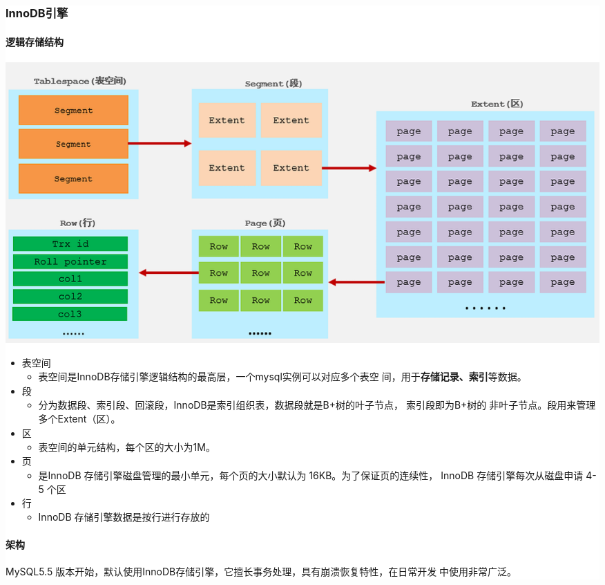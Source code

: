 ### InnoDB引擎

#### 逻辑存储结构

![image-20250501170934249](./images/image-20250501170934249.png)



- 表空间
  - 表空间是InnoDB存储引擎逻辑结构的最高层，一个mysql实例可以对应多个表空 间，用于**存储记录、索引**等数据。
- 段
  - 分为数据段、索引段、回滚段，InnoDB是索引组织表，数据段就是B+树的叶子节点， 索引段即为B+树的 非叶子节点。段用来管理多个Extent（区）。
- 区
  - 表空间的单元结构，每个区的大小为1M。
- 页
  - 是InnoDB 存储引擎磁盘管理的最小单元，每个页的大小默认为 16KB。为了保证页的连续性， InnoDB 存储引擎每次从磁盘申请 4-5 个区
- 行
  - InnoDB 存储引擎数据是按行进行存放的



#### 架构

MySQL5.5 版本开始，默认使用InnoDB存储引擎，它擅长事务处理，具有崩溃恢复特性，在日常开发 中使用非常广泛。
